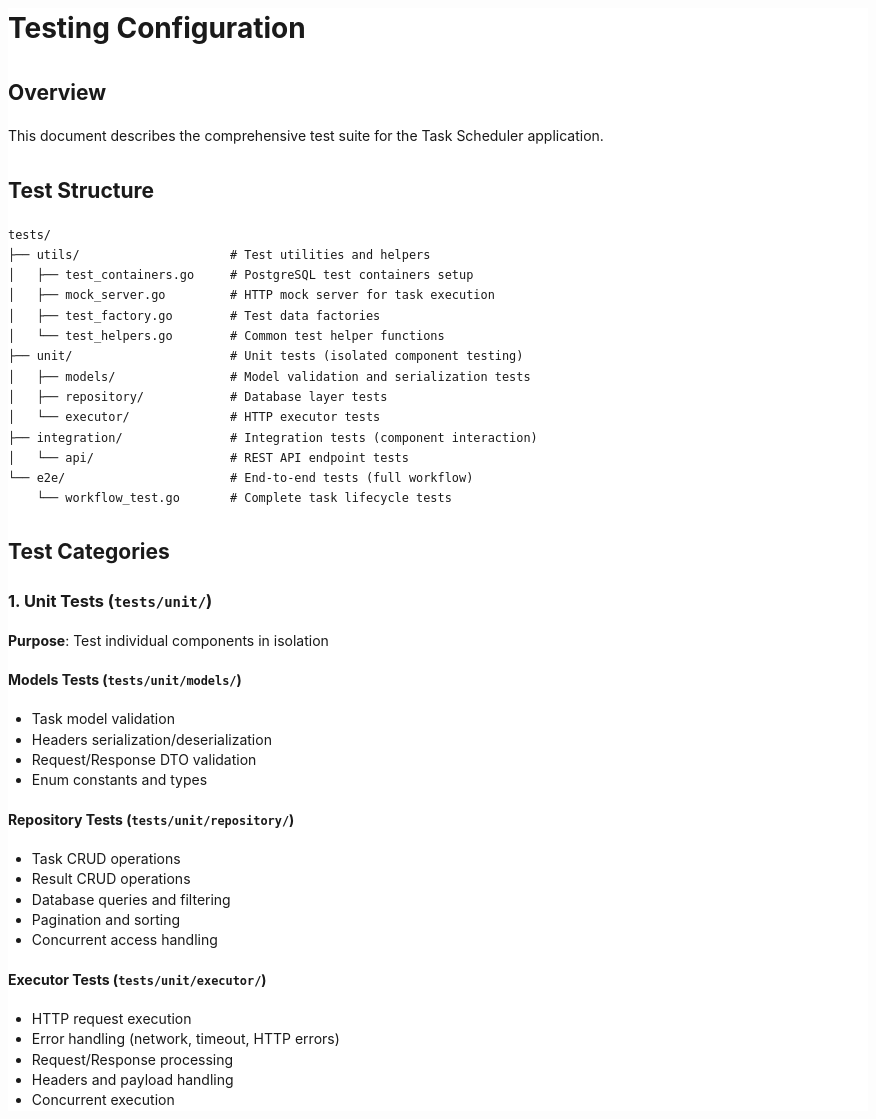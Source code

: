 # Testing Configuration

## Overview
This document describes the comprehensive test suite for the Task Scheduler application.

## Test Structure

```
tests/
├── utils/                     # Test utilities and helpers
│   ├── test_containers.go     # PostgreSQL test containers setup
│   ├── mock_server.go         # HTTP mock server for task execution
│   ├── test_factory.go        # Test data factories
│   └── test_helpers.go        # Common test helper functions
├── unit/                      # Unit tests (isolated component testing)
│   ├── models/                # Model validation and serialization tests
│   ├── repository/            # Database layer tests
│   └── executor/              # HTTP executor tests
├── integration/               # Integration tests (component interaction)
│   └── api/                   # REST API endpoint tests
└── e2e/                       # End-to-end tests (full workflow)
    └── workflow_test.go       # Complete task lifecycle tests
```

## Test Categories

### 1. Unit Tests (`tests/unit/`)

**Purpose**: Test individual components in isolation

#### Models Tests (`tests/unit/models/`)
- Task model validation
- Headers serialization/deserialization
- Request/Response DTO validation
- Enum constants and types

#### Repository Tests (`tests/unit/repository/`)
- Task CRUD operations
- Result CRUD operations
- Database queries and filtering
- Pagination and sorting
- Concurrent access handling

#### Executor Tests (`tests/unit/executor/`)
- HTTP request execution
- Error handling (network, timeout, HTTP errors)
- Request/Response processing
- Headers and payload handling
- Concurrent execution
